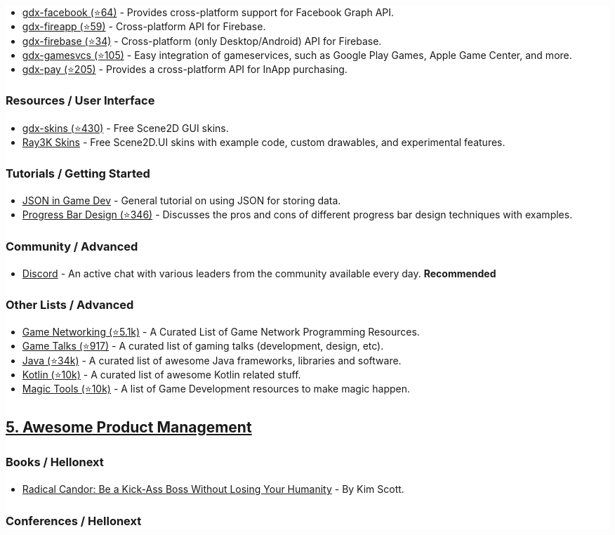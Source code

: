 *   [gdx-facebook (⭐64)](https://github.com/TomGrill/gdx-facebook) - Provides cross-platform support for Facebook Graph API.
*   [gdx-fireapp (⭐59)](https://github.com/mk-5/gdx-fireapp) - Cross-platform API for Firebase.
*   [gdx-firebase (⭐34)](https://github.com/TomGrill/gdx-firebase) - Cross-platform (only Desktop/Android) API for Firebase.
*   [gdx-gamesvcs (⭐105)](https://github.com/MrStahlfelge/gdx-gamesvcs) - Easy integration of gameservices, such as Google Play Games, Apple Game Center, and more.
*   [gdx-pay (⭐205)](https://github.com/libgdx/gdx-pay) - Provides a cross-platform API for InApp purchasing.

### Resources / User Interface

*   [gdx-skins (⭐430)](https://github.com/czyzby/gdx-skins) - Free Scene2D GUI skins.
*   [Ray3K Skins](https://ray3k.wordpress.com/artwork/) - Free Scene2D.UI skins with example code, custom drawables, and experimental features.

### Tutorials / Getting Started

*   [JSON in Game Dev](http://mana-break.blogspot.com/2014/06/power-of-json-in-game-development-items.html) - General tutorial on using JSON for storing data.
*   [Progress Bar Design (⭐346)](https://github.com/raeleus/skin-composer/wiki/The-Man-Who-Killed-Hitler-and-then-The-Progress-Bar) - Discusses the pros and cons of different progress bar design techniques with examples.

### Community / Advanced

*   [Discord](https://discord.gg/4S8pQqc) - An active chat with various leaders from the community available every day. **Recommended**

### Other Lists / Advanced

*   [Game Networking (⭐5.1k)](https://github.com/MFatihMAR/Awesome-Game-Networking) - A Curated List of Game Network Programming Resources.
*   [Game Talks (⭐917)](https://github.com/hzoo/awesome-gametalks) - A curated list of gaming talks (development, design, etc).
*   [Java (⭐34k)](https://github.com/akullpp/awesome-java) - A curated list of awesome Java frameworks, libraries and software.
*   [Kotlin (⭐10k)](https://github.com/KotlinBy/awesome-kotlin) - A curated list of awesome Kotlin related stuff.
*   [Magic Tools (⭐10k)](https://github.com/ellisonleao/magictools) - A list of Game Development resources to make magic happen.

## [5. Awesome Product Management](/content/dend/awesome-product-management/week/README.md)

### Books / Hellonext

*   [Radical Candor: Be a Kick-Ass Boss Without Losing Your Humanity](https://www.amazon.com/Radical-Candor-Kickass-Without-Humanity/dp/1250103509) - By Kim Scott.

### Conferences / Hellonext
